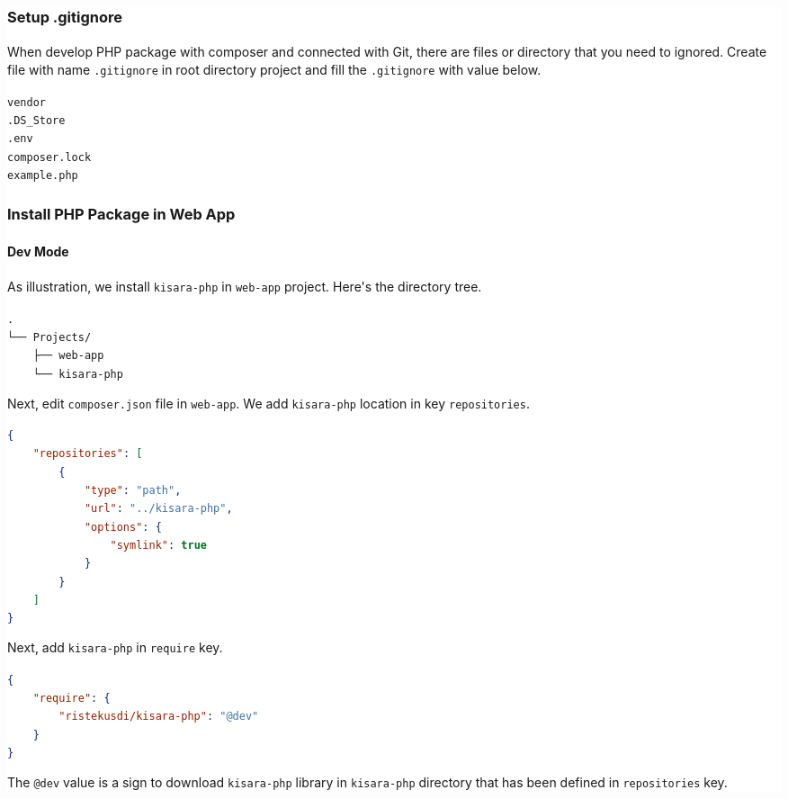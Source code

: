 ### Setup .gitignore

When develop PHP package with composer and connected with Git, there are files or directory that you need to ignored. Create file with name `.gitignore` in root directory project and fill the `.gitignore` with value below.

```.git
vendor
.DS_Store
.env
composer.lock
example.php
```

### Install PHP Package in Web App

#### Dev Mode

As illustration, we install `kisara-php` in `web-app` project. Here's the directory tree.

```
.
└── Projects/
    ├── web-app
    └── kisara-php
```

Next, edit `composer.json` file in `web-app`. We add `kisara-php` location in key `repositories`.

```json
{
    "repositories": [
        {
            "type": "path",
            "url": "../kisara-php",
            "options": {
                "symlink": true
            }
        }
    ]
}
```

Next, add `kisara-php` in `require` key.

```json
{
    "require": {
        "ristekusdi/kisara-php": "@dev"
    }
}
```

The `@dev` value is a sign to download `kisara-php` library in `kisara-php` directory that has been defined in `repositories` key.
